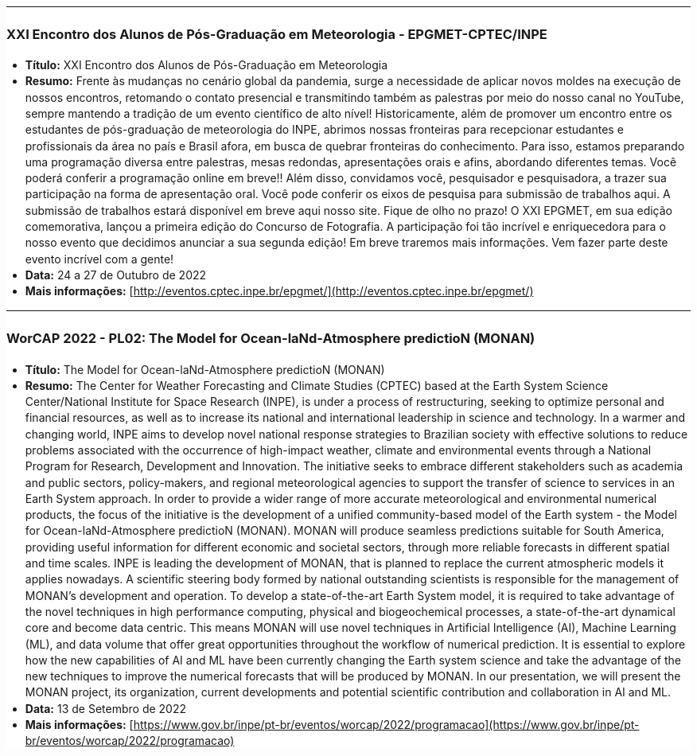 ----

### XXI Encontro dos Alunos de Pós-Graduação em Meteorologia - EPGMET-CPTEC/INPE

* **Título:** XXI Encontro dos Alunos de Pós-Graduação em Meteorologia
* **Resumo:** Frente às mudanças no cenário global da pandemia, surge a necessidade de aplicar novos moldes na execução de nossos encontros, retomando o contato presencial e transmitindo também as palestras por meio do nosso canal no YouTube, sempre mantendo a tradição de um evento científico de alto nível! Historicamente, além de promover um encontro entre os estudantes de pós-graduação de meteorologia do INPE, abrimos nossas fronteiras para recepcionar estudantes e profissionais da área no país e Brasil afora, em busca de quebrar fronteiras do conhecimento. Para isso, estamos preparando uma programação diversa entre palestras, mesas redondas, apresentações orais e afins, abordando diferentes temas. Você poderá conferir a programação online em breve!! Além disso, convidamos você, pesquisador e pesquisadora, a trazer sua participação na forma de apresentação oral. Você pode conferir os eixos de pesquisa para submissão de trabalhos aqui. A submissão de trabalhos estará disponível em breve aqui nosso site. Fique de olho no prazo! O XXI EPGMET, em sua edição comemorativa, lançou a primeira edição do Concurso de Fotografia. A participação foi tão incrível e enriquecedora para o nosso evento que decidimos anunciar a sua segunda edição! Em breve traremos mais informações. Vem fazer parte deste evento incrível com a gente!
* **Data:** 24 a 27 de Outubro de 2022
* **Mais informações:** [http://eventos.cptec.inpe.br/epgmet/](http://eventos.cptec.inpe.br/epgmet/)

----

### WorCAP 2022 - PL02: The Model for Ocean-laNd-Atmosphere predictioN (MONAN)

* **Título:** The Model for Ocean-laNd-Atmosphere predictioN (MONAN)
* **Resumo:** The Center for Weather Forecasting and Climate Studies (CPTEC) based at the Earth System Science Center/National Institute for Space Research (INPE), is under a process of restructuring, seeking to optimize personal and financial resources, as well as to increase its national and international leadership in science and technology. In a warmer and changing world, INPE aims to develop novel national response strategies to Brazilian society with effective solutions to reduce problems associated with the occurrence of high-impact weather, climate and environmental events through a National Program for Research, Development and Innovation. The initiative seeks to embrace different stakeholders such as academia and public sectors, policy-makers, and regional meteorological agencies to support the transfer of science to services in an Earth System approach. In order to provide a wider range of more accurate meteorological and environmental numerical products, the focus of the initiative is the development of a unified community-based model of the Earth system - the Model for Ocean-laNd-Atmosphere predictioN (MONAN). MONAN will produce seamless predictions suitable for South America, providing useful information for different economic and societal sectors, through more reliable forecasts in different spatial and time scales. INPE is leading the development of MONAN, that is planned to replace the current atmospheric models it applies nowadays. A scientific steering body formed by national outstanding scientists is responsible for the management of MONAN’s development and operation. To develop a state-of-the-art Earth System model, it is required to take advantage of the novel techniques in high performance computing, physical and biogeochemical processes, a state-of-the-art dynamical core and become data centric. This means MONAN will use novel techniques in Artificial Intelligence (AI), Machine Learning (ML), and data volume that offer great opportunities throughout the workflow of numerical prediction. It is essential to explore how the new capabilities of AI and ML have been currently changing the Earth system science and take the advantage of the new techniques to improve the numerical forecasts that will be produced by MONAN. In our presentation, we will present the MONAN project, its organization, current developments and potential scientific contribution and collaboration in AI and ML.
* **Data:** 13 de Setembro de 2022
* **Mais informações:** [https://www.gov.br/inpe/pt-br/eventos/worcap/2022/programacao](https://www.gov.br/inpe/pt-br/eventos/worcap/2022/programacao)
